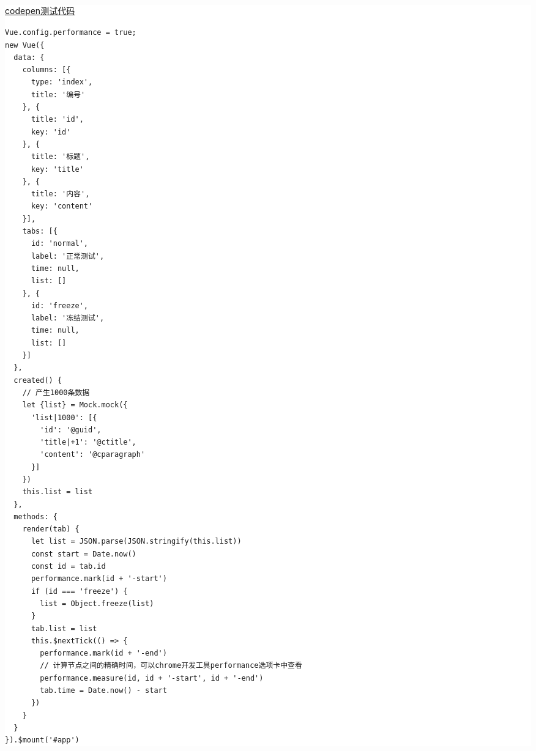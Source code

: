 [codepen测试代码](https://codepen.io/dovapour/pen/EzdWJQ)

```
Vue.config.performance = true;
new Vue({
  data: {
    columns: [{
      type: 'index',
      title: '编号'
    }, {
      title: 'id',
      key: 'id'
    }, {
      title: '标题',
      key: 'title'
    }, {
      title: '内容',
      key: 'content'
    }],
    tabs: [{
      id: 'normal',
      label: '正常测试',
      time: null,
      list: []
    }, {
      id: 'freeze',
      label: '冻结测试',
      time: null,
      list: []
    }]
  },
  created() {
    // 产生1000条数据
    let {list} = Mock.mock({
      'list|1000': [{
        'id': '@guid',
        'title|+1': '@ctitle',
        'content': '@cparagraph'
      }]
    })
    this.list = list
  },
  methods: {
    render(tab) {
      let list = JSON.parse(JSON.stringify(this.list))
      const start = Date.now()
      const id = tab.id
      performance.mark(id + '-start')
      if (id === 'freeze') {
        list = Object.freeze(list)
      }
      tab.list = list
      this.$nextTick(() => {
        performance.mark(id + '-end')
        // 计算节点之间的精确时间，可以chrome开发工具performance选项卡中查看
        performance.measure(id, id + '-start', id + '-end')
        tab.time = Date.now() - start
      })
    }
  }
}).$mount('#app')
```
